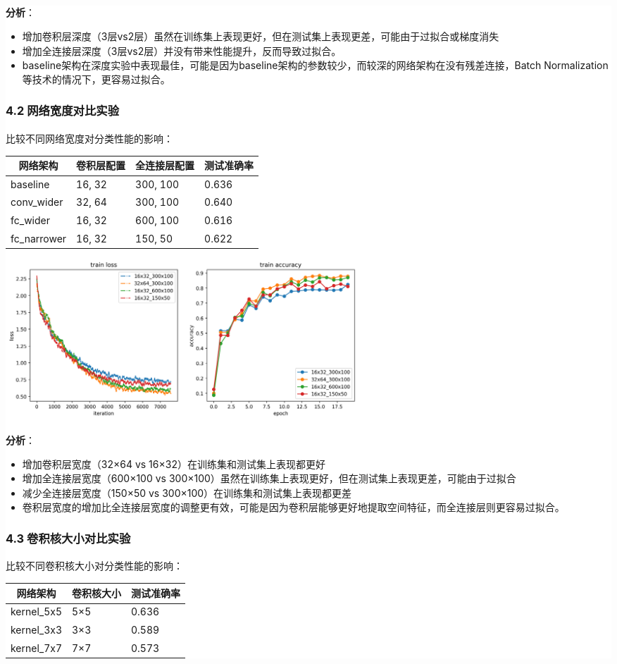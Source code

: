 **分析**：
- 增加卷积层深度（3层vs2层）虽然在训练集上表现更好，但在测试集上表现更差，可能由于过拟合或梯度消失
- 增加全连接层深度（3层vs2层）并没有带来性能提升，反而导致过拟合。
- baseline架构在深度实验中表现最佳，可能是因为baseline架构的参数较少，而较深的网络架构在没有残差连接，Batch Normalization等技术的情况下，更容易过拟合。

### 4.2 网络宽度对比实验

比较不同网络宽度对分类性能的影响：

| 网络架构 | 卷积层配置 | 全连接层配置 | 测试准确率 |
|---------|-----------|-------------|-----------|
| baseline | 16, 32 | 300, 100 | 0.636 |
| conv_wider | 32, 64 | 300, 100 | 0.640 |
| fc_wider | 16, 32 | 600, 100 | 0.616 |
| fc_narrower | 16, 32 | 150, 50 | 0.622 |

<img src="assets/width.png" alt="width_comparison" width="500"/>

**分析**：
- 增加卷积层宽度（32×64 vs 16×32）在训练集和测试集上表现都更好
- 增加全连接层宽度（600×100 vs 300×100）虽然在训练集上表现更好，但在测试集上表现更差，可能由于过拟合
- 减少全连接层宽度（150×50 vs 300×100）在训练集和测试集上表现都更差
- 卷积层宽度的增加比全连接层宽度的调整更有效，可能是因为卷积层能够更好地提取空间特征，而全连接层则更容易过拟合。

### 4.3 卷积核大小对比实验

比较不同卷积核大小对分类性能的影响：

| 网络架构 | 卷积核大小 | 测试准确率 |
|---------|-----------|-----------|
| kernel_5x5 | 5×5 | 0.636 |
| kernel_3x3 | 3×3 | 0.589 |
| kernel_7x7 | 7×7 | 0.573 |
